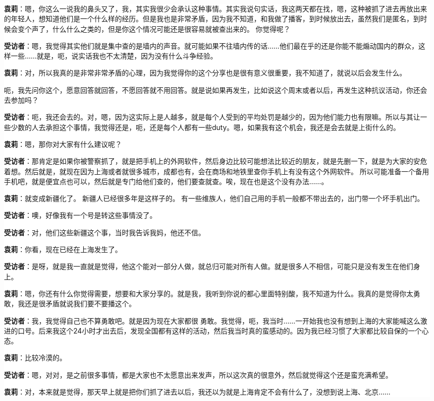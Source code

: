 

<p><strong>袁莉</strong>：嗯，你这么一说我的鼻头又了，我，其实我很少会承认这种事情。其实我说句实话，我这两天都在找，嗯，这种被抓了进去再放出来的年轻人，想知道他们是一个什么样的经历。但是我也是非常矛盾，因为我不知道，和我做了播客，到时候放出去，虽然我们是匿名，到时候会变个声了，什么什么之类的，但是你这个情况可能还是很容易就被查出来的。 你觉得呢？</p>



<p><strong>受访者</strong>：嗯，我觉得其实他们就是集中查的是墙内的声音。就可能如果不往墙内传的话……他们最在乎的还是你能不能煽动国内的群众，这样一些……就是，呃，说实话我也不太清楚，因为没有什么斗争经验。</p>



<p><strong>袁莉</strong>：对，所以我真的是非常非常矛盾的心理，因为我觉得你的这个分享也是很有意义很重要，我不知道了，就说以后会发生什么。</p>



<p>呃，我先问你这个，愿意回答就回答，不愿回答就不用回答。就是说如果再发生，比如说这个周末或者以后，再发生这种抗议活动，你还会去参加吗？</p>



<p><strong>受访者</strong>：呃，我还会去的。对，嗯，因为这实际上是人越多，就是每个人受到的平均处罚是越少的，因为他们能力也有限嘛。所以与其让一些少数的人去承担这个事情，我觉得还是，呃，还是每个人都有一些duty。嗯，如果我有这个机会，我还是会去就是上街什么的。</p>



<p><strong>袁莉</strong>：嗯，那你对大家有什么建议呢？</p>



<p><strong>受访者</strong>：那肯定是如果你被警察抓了，就是把手机上的外网软件，然后身边比较可能想法比较近的朋友，就是先删一下，就是为大家的安危着想。然后就是，就现在因为上海或者就很多城市，成都也有，会在商场和地铁里查你手机上有没有这个外网软件。 所以可能准备一个备用手机吧，就是便宜点也可以，然后就是专门给他们查的，他们要查就查。唉，现在也是这个没有办法……。</p>



<p><strong>袁莉</strong>：就变成新疆化了。 新疆人已经很多年是这样子的。 有一些维族人，他们自己用的手机一般都不带出去的，出门带一个坏手机出门。</p>



<p><strong>受访者</strong>：噢，好像我有一个号是转这些事情没了。</p>



<p><strong>受访者</strong>：对，他们这些新疆这个事，当时我告诉我妈，他还不信。</p>



<p><strong>袁莉</strong>：你看，现在已经在上海发生了。</p>



<p><strong>受访者</strong>：是呀，就是我一直就是觉得，他这个能对一部分人做，就总归可能对所有人做。就是很多人不相信，可能只是没有发生在他们身上。</p>



<p><strong>袁莉</strong>：嗯，你还有什么你觉得需要，想要和大家分享的。就是我，我听到你说的都心里面特别酸，我不知道为什么。我真的是觉得你太勇敢，我还是很矛盾就说我们要不要播这个。</p>



<p><strong>受访者</strong>：我，我觉得自己也不算勇敢吧。就是因为现在大家都很 勇敢。我觉得，呃，我当时……一开始我也没有想到上海的大家能喊这么激进的口号。后来我这个24小时才出去后，发现全国都有这样的活动，然后我当时真的蛮感动的。因为我已经习惯了大家都比较自保的一个心态。</p>



<p><strong>袁莉</strong>：比较冷漠的。</p>



<p><strong>受访者</strong>：嗯，对对，是之前很多事情，都是大家也不太愿意出来发声，所以这次真的很意外，然后就觉得这个还是蛮充满希望。</p>



<p><strong>袁莉</strong>：对，本来就是觉得，那天早上就是把你们抓了进去以后，我还以为就是上海肯定不会有什么了，没想到说上海、北京……</p>
